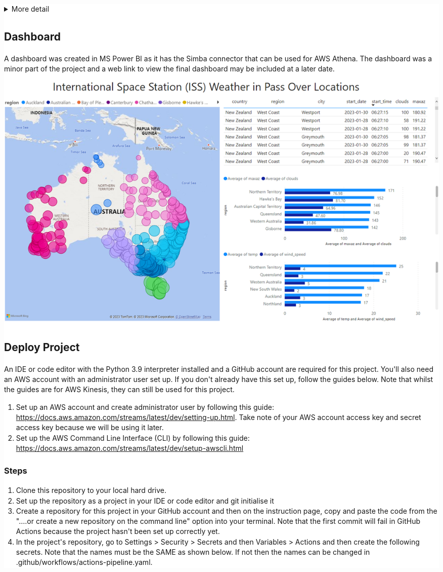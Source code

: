 <details><summary>More detail</summary></details>

## Dashboard

A dashboard was created in MS Power BI as it has the Simba connector that can be used for AWS Athena. The dashboard was a minor part of the
project and a web link to view the final dashboard may be included at a later date.

![](https://raw.githubusercontent.com/JamesLauer/iss-weather-pipeline/main/docs/img/dashboard.png)

## Deploy Project

An IDE or code editor with the Python 3.9 interpreter installed and a GitHub account are required for this project. You'll also need an AWS
account with an administrator user set up. If you don't already have this set up, follow the guides below. Note that whilst the guides are for AWS
Kinesis, they can still be used for this project.

1. Set up an AWS account and create administrator user by following this guide: https://docs.aws.amazon.com/streams/latest/dev/setting-up.html.
   Take note of your AWS account access key and secret access key because we will be using it later.
2. Set up the AWS Command Line Interface (CLI) by following this guide: https://docs.aws.amazon.com/streams/latest/dev/setup-awscli.html

### Steps

1. Clone this repository to your local hard drive.
2. Set up the repository as a project in your IDE or code editor and git initialise it
3. Create a repository for this project in your GitHub account and then on the instruction page, copy and paste the code from the ".…or create a new
   repository on the command line" option into your terminal. Note that the first commit will fail in GitHub Actions because the
   project hasn't been set up correctly yet.
4. In the project's repository, go to Settings > Security > Secrets and then Variables > Actions and then create the following
   secrets. Note that the names must be the SAME as shown below. If not then the names can be changed in .github/workflows/actions-pipeline.yaml.
